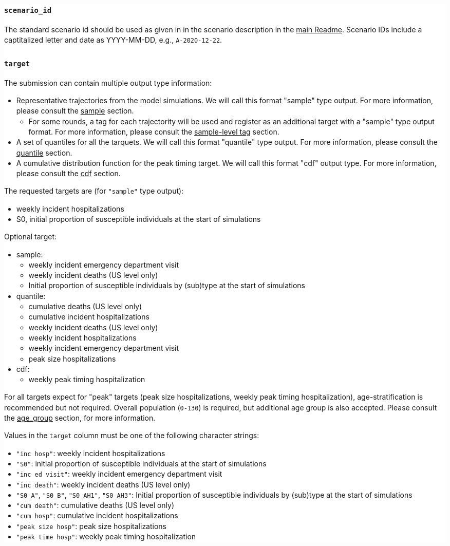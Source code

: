### `scenario_id`

The standard scenario id should be used as given in in the scenario
description in the 
[main Readme](https://github.com/midas-network/flu-scenario-modeling-hub). 
Scenario IDs include a captitalized letter and date as YYYY-MM-DD, e.g.,
`A-2020-12-22`.


### `target`

The submission can contain multiple output type information: 
- Representative trajectories from the model simulations.
  We will call this format "sample" type output. For more information, please
  consult the [sample](./README.md#sample) section.
    - For some rounds, a tag for each trajectority will be used and register
      as an additional target with a "sample" type output format. For more 
      information, please consult the 
      [sample-level tag](./README.md#sample-level-tag) section.
- A set of quantiles for all the tarquets.
  We will call this format "quantile" type output. For more information, 
  please consult the [quantile](./README.md#quantile) section. 
- A cumulative distribution function for the peak timing target. We will 
  call this format "cdf" output type. For more information, please consult 
  the [cdf](./README.md#cdf) section.

The requested targets are (for `"sample"` type output):
- weekly incident hospitalizations 
- S0, initial proportion of susceptible individuals at the start of simulations

Optional target:

- sample:
    - weekly incident emergency department visit
    - weekly incident deaths (US level only)
    - Initial proportion of susceptible individuals by (sub)type at the start 
      of simulations
- quantile:
    - cumulative deaths (US level only)
    - cumulative incident hospitalizations
    - weekly incident deaths (US level only)
    - weekly incident hospitalizations
    - weekly incident emergency department visit
    - peak size hospitalizations
- cdf:
    - weekly peak timing hospitalization
    
For all targets expect for "peak" targets (peak size hospitalizations, 
weekly peak timing hospitalization), age-stratification is recommended
but not required. Overall population (`0-130`) is required, but 
additional age group is also accepted. Please consult the 
[age_group](./README#age_group) section, for more information.

Values in the `target` column must be one of the following character strings:
- `"inc hosp"`: weekly incident hospitalizations 
- `"S0"`: initial proportion of susceptible individuals at the start of 
  simulations
- `"inc ed visit"`: weekly incident emergency department visit
- `"inc death"`:  weekly incident deaths (US level only)
- `"S0_A"`, `"S0_B"`, `"S0_AH1"`, `"S0_AH3"`: Initial proportion of susceptible 
  individuals by (sub)type at the start of simulations
- `"cum death"`: cumulative deaths (US level only)
- `"cum hosp"`: cumulative incident hospitalizations
- `"peak size hosp"`: peak size hospitalizations
- `"peak time hosp"`: weekly peak timing hospitalization

